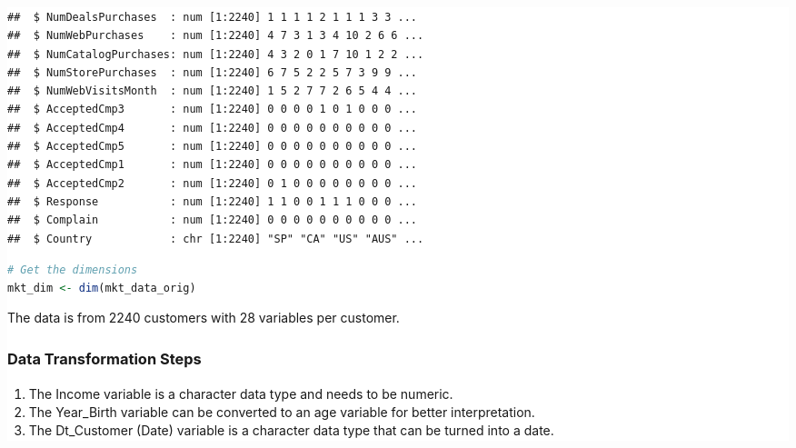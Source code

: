     ##  $ NumDealsPurchases  : num [1:2240] 1 1 1 1 2 1 1 1 3 3 ...
    ##  $ NumWebPurchases    : num [1:2240] 4 7 3 1 3 4 10 2 6 6 ...
    ##  $ NumCatalogPurchases: num [1:2240] 4 3 2 0 1 7 10 1 2 2 ...
    ##  $ NumStorePurchases  : num [1:2240] 6 7 5 2 2 5 7 3 9 9 ...
    ##  $ NumWebVisitsMonth  : num [1:2240] 1 5 2 7 7 2 6 5 4 4 ...
    ##  $ AcceptedCmp3       : num [1:2240] 0 0 0 0 1 0 1 0 0 0 ...
    ##  $ AcceptedCmp4       : num [1:2240] 0 0 0 0 0 0 0 0 0 0 ...
    ##  $ AcceptedCmp5       : num [1:2240] 0 0 0 0 0 0 0 0 0 0 ...
    ##  $ AcceptedCmp1       : num [1:2240] 0 0 0 0 0 0 0 0 0 0 ...
    ##  $ AcceptedCmp2       : num [1:2240] 0 1 0 0 0 0 0 0 0 0 ...
    ##  $ Response           : num [1:2240] 1 1 0 0 1 1 1 0 0 0 ...
    ##  $ Complain           : num [1:2240] 0 0 0 0 0 0 0 0 0 0 ...
    ##  $ Country            : chr [1:2240] "SP" "CA" "US" "AUS" ...

``` r
# Get the dimensions
mkt_dim <- dim(mkt_data_orig)
```

The data is from 2240 customers with 28 variables per customer.

### Data Transformation Steps

1.  The Income variable is a character data type and needs to be
    numeric.
2.  The Year\_Birth variable can be converted to an age variable for
    better interpretation.
3.  The Dt\_Customer (Date) variable is a character data type that can
    be turned into a date.
